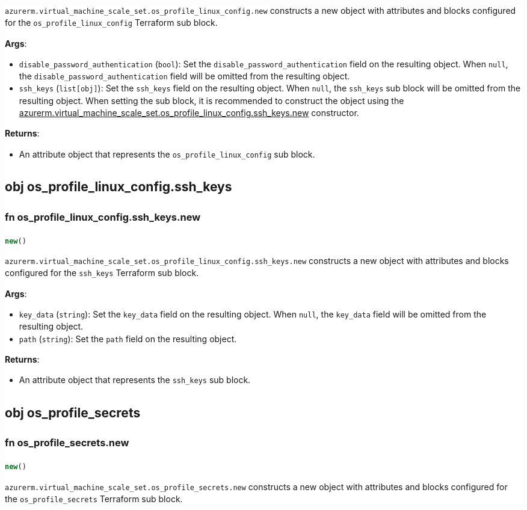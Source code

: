 
`azurerm.virtual_machine_scale_set.os_profile_linux_config.new` constructs a new object with attributes and blocks configured for the `os_profile_linux_config`
Terraform sub block.



**Args**:
  - `disable_password_authentication` (`bool`): Set the `disable_password_authentication` field on the resulting object. When `null`, the `disable_password_authentication` field will be omitted from the resulting object.
  - `ssh_keys` (`list[obj]`): Set the `ssh_keys` field on the resulting object. When `null`, the `ssh_keys` sub block will be omitted from the resulting object. When setting the sub block, it is recommended to construct the object using the [azurerm.virtual_machine_scale_set.os_profile_linux_config.ssh_keys.new](#fn-os_profile_linux_configssh_keysnew) constructor.

**Returns**:
  - An attribute object that represents the `os_profile_linux_config` sub block.


## obj os_profile_linux_config.ssh_keys



### fn os_profile_linux_config.ssh_keys.new

```ts
new()
```


`azurerm.virtual_machine_scale_set.os_profile_linux_config.ssh_keys.new` constructs a new object with attributes and blocks configured for the `ssh_keys`
Terraform sub block.



**Args**:
  - `key_data` (`string`): Set the `key_data` field on the resulting object. When `null`, the `key_data` field will be omitted from the resulting object.
  - `path` (`string`): Set the `path` field on the resulting object.

**Returns**:
  - An attribute object that represents the `ssh_keys` sub block.


## obj os_profile_secrets



### fn os_profile_secrets.new

```ts
new()
```


`azurerm.virtual_machine_scale_set.os_profile_secrets.new` constructs a new object with attributes and blocks configured for the `os_profile_secrets`
Terraform sub block.
